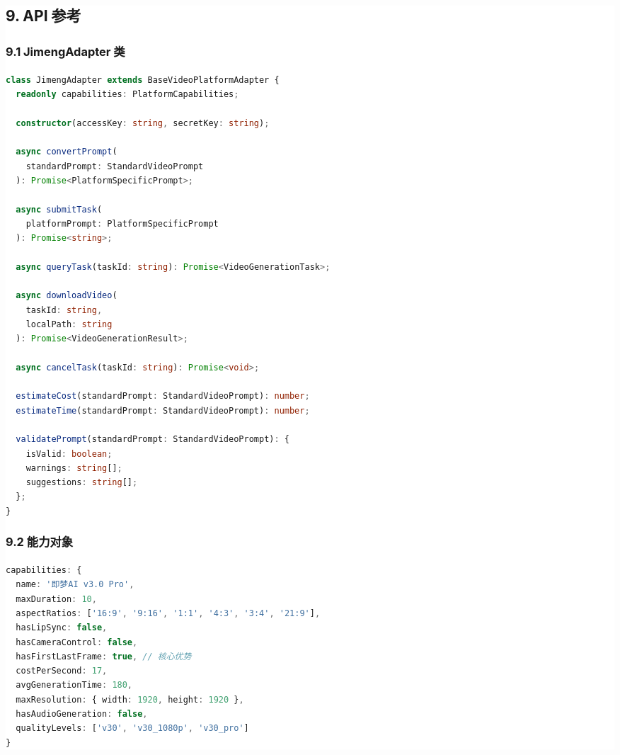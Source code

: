 
## 9. API 参考

### 9.1 JimengAdapter 类

```typescript
class JimengAdapter extends BaseVideoPlatformAdapter {
  readonly capabilities: PlatformCapabilities;

  constructor(accessKey: string, secretKey: string);

  async convertPrompt(
    standardPrompt: StandardVideoPrompt
  ): Promise<PlatformSpecificPrompt>;

  async submitTask(
    platformPrompt: PlatformSpecificPrompt
  ): Promise<string>;

  async queryTask(taskId: string): Promise<VideoGenerationTask>;

  async downloadVideo(
    taskId: string,
    localPath: string
  ): Promise<VideoGenerationResult>;

  async cancelTask(taskId: string): Promise<void>;

  estimateCost(standardPrompt: StandardVideoPrompt): number;
  estimateTime(standardPrompt: StandardVideoPrompt): number;

  validatePrompt(standardPrompt: StandardVideoPrompt): {
    isValid: boolean;
    warnings: string[];
    suggestions: string[];
  };
}
```

### 9.2 能力对象

```typescript
capabilities: {
  name: '即梦AI v3.0 Pro',
  maxDuration: 10,
  aspectRatios: ['16:9', '9:16', '1:1', '4:3', '3:4', '21:9'],
  hasLipSync: false,
  hasCameraControl: false,
  hasFirstLastFrame: true, // 核心优势
  costPerSecond: 17,
  avgGenerationTime: 180,
  maxResolution: { width: 1920, height: 1920 },
  hasAudioGeneration: false,
  qualityLevels: ['v30', 'v30_1080p', 'v30_pro']
}
```
